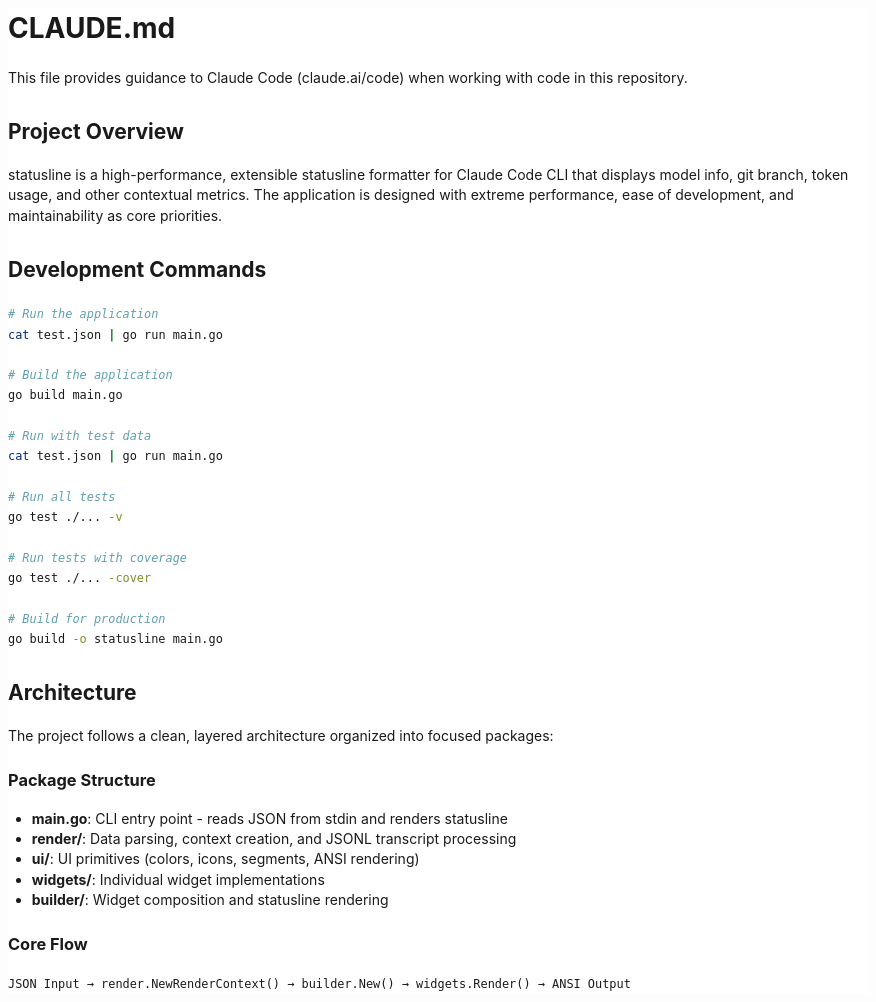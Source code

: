 # CLAUDE.md

This file provides guidance to Claude Code (claude.ai/code) when working with code in this repository.

## Project Overview

statusline is a high-performance, extensible statusline formatter for Claude Code CLI that displays model info, git branch, token usage, and other contextual metrics. The application is designed with extreme performance, ease of development, and maintainability as core priorities.

## Development Commands

```bash
# Run the application
cat test.json | go run main.go

# Build the application
go build main.go

# Run with test data
cat test.json | go run main.go

# Run all tests
go test ./... -v

# Run tests with coverage
go test ./... -cover

# Build for production
go build -o statusline main.go
```

## Architecture

The project follows a clean, layered architecture organized into focused packages:

### Package Structure

- **main.go**: CLI entry point - reads JSON from stdin and renders statusline
- **render/**: Data parsing, context creation, and JSONL transcript processing
- **ui/**: UI primitives (colors, icons, segments, ANSI rendering)  
- **widgets/**: Individual widget implementations
- **builder/**: Widget composition and statusline rendering

### Core Flow

```
JSON Input → render.NewRenderContext() → builder.New() → widgets.Render() → ANSI Output
```
